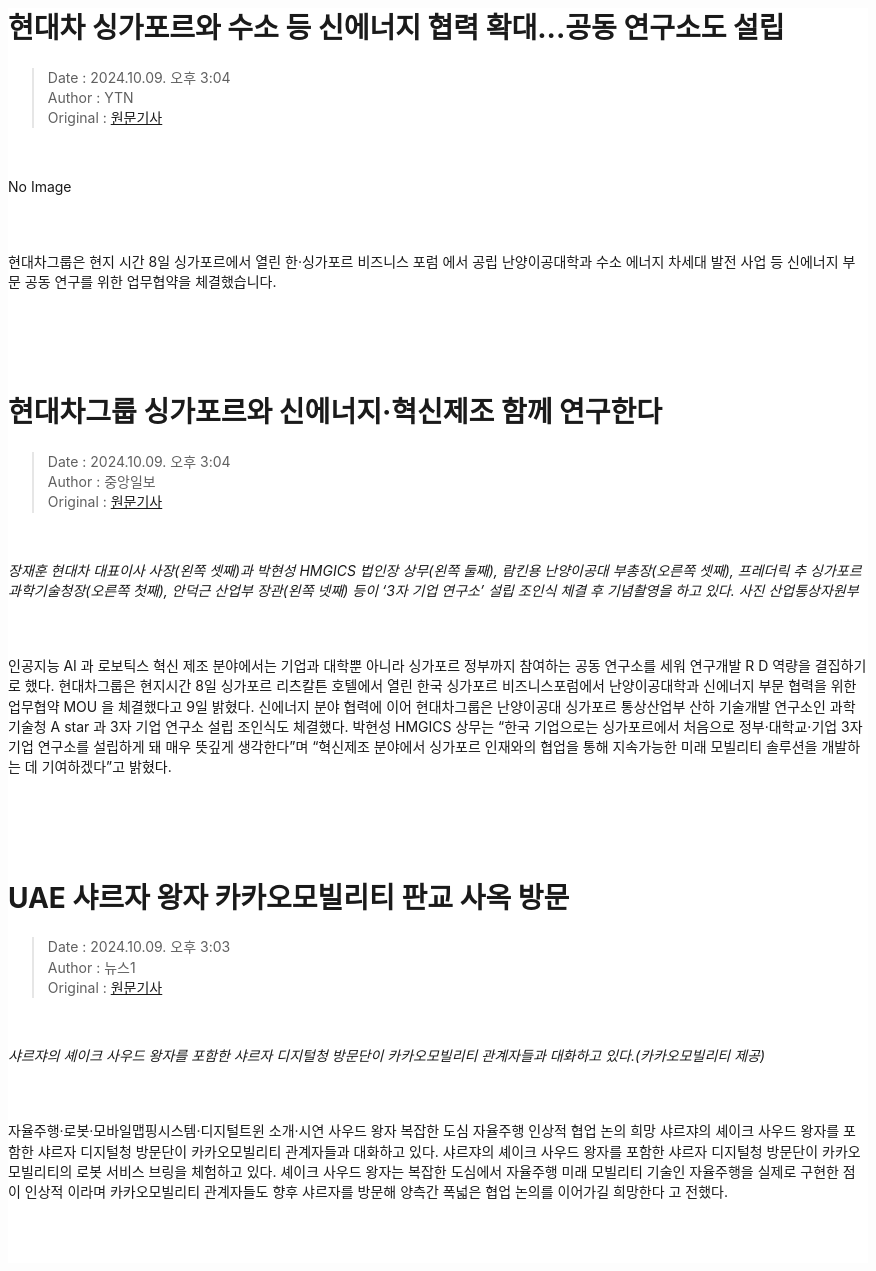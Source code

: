   
# 현대차 싱가포르와 수소 등 신에너지 협력 확대...공동 연구소도 설립  
  
> Date : 2024.10.09. 오후 3:04  
> Author : YTN  
> Original : [원문기사](https://n.news.naver.com/mnews/article/052/0002097177?sid=101)  
<br/>  
  
No Image  
<br/><br/>  
  
현대차그룹은 현지 시간 8일 싱가포르에서 열린 한·싱가포르 비즈니스 포럼 에서 공립 난양이공대학과 수소 에너지 차세대 발전 사업 등 신에너지 부문 공동 연구를 위한 업무협약을 체결했습니다.  
<br/><br/><br/>  

  
# 현대차그룹 싱가포르와 신에너지·혁신제조 함께 연구한다  
  
> Date : 2024.10.09. 오후 3:04  
> Author : 중앙일보  
> Original : [원문기사](https://n.news.naver.com/mnews/article/025/0003392333?sid=101)  
<br/>  
  
<img alt="장재훈 현대차 대표이사 사장(왼쪽 셋째)과 박현성 HMGICS 법인장 상무(왼쪽 둘째), 람킨용 난양이공대 부총장(오른쪽 셋째), 프레더릭 추 싱가포르 과학기술청장(오른쪽 첫째), 안덕근 산업부 장관(왼쪽 넷째) 등" class="_LAZY_LOADING _LAZY_LOADING_INIT_HIDE" src="https://imgnews.pstatic.net/image/025/2024/10/09/0003392333_001_20241009150418832.jpg?type=w647" id="img1" style="display: none;"></img><em class="img_desc">장재훈 현대차 대표이사 사장(왼쪽 셋째)과 박현성 HMGICS 법인장 상무(왼쪽 둘째), 람킨용 난양이공대 부총장(오른쪽 셋째), 프레더릭 추 싱가포르 과학기술청장(오른쪽 첫째), 안덕근 산업부 장관(왼쪽 넷째) 등이 ‘3자 기업 연구소’ 설립 조인식 체결 후 기념촬영을 하고 있다. 사진 산업통상자원부</em>  
<br/><br/>  
  
인공지능 AI 과 로보틱스 혁신 제조 분야에서는 기업과 대학뿐 아니라 싱가포르 정부까지 참여하는 공동 연구소를 세워 연구개발 R D 역량을 결집하기로 했다.
현대차그룹은 현지시간 8일 싱가포르 리츠칼튼 호텔에서 열린 한국 싱가포르 비즈니스포럼에서 난양이공대학과 신에너지 부문 협력을 위한 업무협약 MOU 을 체결했다고 9일 밝혔다.
신에너지 분야 협력에 이어 현대차그룹은 난양이공대 싱가포르 통상산업부 산하 기술개발 연구소인 과학기술청 A star 과 3자 기업 연구소 설립 조인식도 체결했다.
박현성 HMGICS 상무는 “한국 기업으로는 싱가포르에서 처음으로 정부·대학교·기업 3자 기업 연구소를 설립하게 돼 매우 뜻깊게 생각한다”며 “혁신제조 분야에서 싱가포르 인재와의 협업을 통해 지속가능한 미래 모빌리티 솔루션을 개발하는 데 기여하겠다”고 밝혔다.  
<br/><br/><br/>  

  
# UAE 샤르자 왕자 카카오모빌리티 판교 사옥 방문  
  
> Date : 2024.10.09. 오후 3:03  
> Author : 뉴스1  
> Original : [원문기사](https://n.news.naver.com/mnews/article/421/0007832968?sid=101)  
<br/>  
  
<img alt="샤르쟈의 셰이크 사우드 왕자를 포함한 샤르자 디지털청 방문단이 카카오모빌리티 관계자들과 대화하고 있다.(카카오모빌리티 제공)" class="_LAZY_LOADING _LAZY_LOADING_INIT_HIDE" src="https://imgnews.pstatic.net/image/421/2024/10/09/0007832968_001_20241009150310131.jpg?type=w647" id="img1" style="display: none;"></img><em class="img_desc">샤르쟈의 셰이크 사우드 왕자를 포함한 샤르자 디지털청 방문단이 카카오모빌리티 관계자들과 대화하고 있다.(카카오모빌리티 제공)</em>  
<br/><br/>  
  
자율주행·로봇·모바일맵핑시스템·디지털트윈 소개·시연 사우드 왕자 복잡한 도심 자율주행 인상적 협업 논의 희망 샤르쟈의 셰이크 사우드 왕자를 포함한 샤르자 디지털청 방문단이 카카오모빌리티 관계자들과 대화하고 있다.
샤르쟈의 셰이크 사우드 왕자를 포함한 샤르자 디지털청 방문단이 카카오모빌리티의 로봇 서비스 브링을 체험하고 있다.
셰이크 사우드 왕자는 복잡한 도심에서 자율주행 미래 모빌리티 기술인 자율주행을 실제로 구현한 점이 인상적 이라며 카카오모빌리티 관계자들도 향후 샤르자를 방문해 양측간 폭넓은 협업 논의를 이어가길 희망한다 고 전했다.  
<br/><br/><br/>  

  